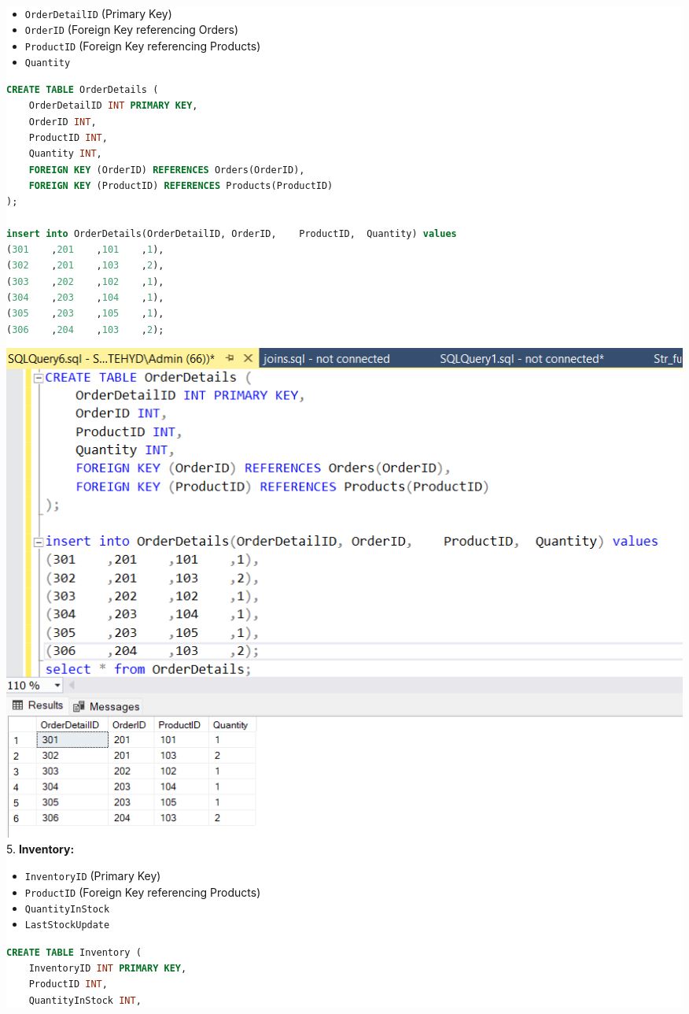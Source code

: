   - `OrderDetailID` (Primary Key)
   - `OrderID` (Foreign Key referencing Orders)
   - `ProductID` (Foreign Key referencing Products)
   - `Quantity`
~~~sql
CREATE TABLE OrderDetails (
    OrderDetailID INT PRIMARY KEY,
    OrderID INT,
    ProductID INT,
    Quantity INT,
    FOREIGN KEY (OrderID) REFERENCES Orders(OrderID),
    FOREIGN KEY (ProductID) REFERENCES Products(ProductID)
);

insert into OrderDetails(OrderDetailID,	OrderID,	ProductID,	Quantity) values
(301	,201	,101	,1),
(302	,201	,103	,2),
(303	,202	,102	,1),
(304	,203	,104	,1),
(305	,203	,105	,1),
(306	,204	,103	,2);
~~~
![alt text](image-28.png)
5. **Inventory:**
   - `InventoryID` (Primary Key)
   - `ProductID` (Foreign Key referencing Products)
   - `QuantityInStock`
   - `LastStockUpdate`
~~~sql
CREATE TABLE Inventory (
    InventoryID INT PRIMARY KEY,
    ProductID INT,
    QuantityInStock INT,
~~~